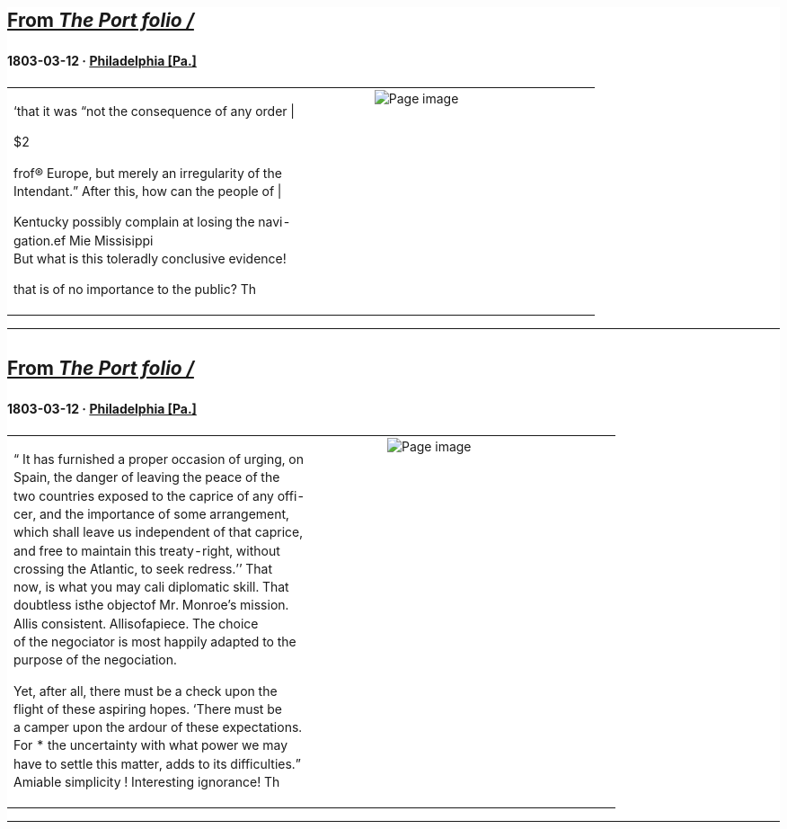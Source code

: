 
## [From _The Port folio /_](https://archive.org/details/sim_port-folio_1803-03-12_3_11/page/n1/mode/1up?view=theater)

#### 1803-03-12 &middot; [Philadelphia [Pa.]](http://dbpedia.org/resource/Philadelphia)

<table style="width: 100%;"><tr><td style="width: 50%">

  
  
‘that it was “not the consequence of any order |  
  
$2  
  
frof® Europe, but merely an irregularity of the  
Intendant.” After this, how can the people of |  
  
Kentucky possibly complain at losing the navi-  
gation.ef Mie Missisippi  
But what is this toleradly conclusive evidence!  
  
that is of no importance to the public? Th
</td><td style="width: 50%; max-height: 75%; margin: auto; display: block;">
<img alt="Page image" src="https://iiif.archive.org/image/iiif/2/sim_port-folio_1803-03-12_3_11%2Fsim_port-folio_1803-03-12_3_11_jp2.zip%2Fsim_port-folio_1803-03-12_3_11_jp2%2Fsim_port-folio_1803-03-12_3_11_0001.jp2/pct:11.693895098882201,6.432545201668985,28.00945829750645,9.874826147426981/600,/0/default.jpg"/>
</td>
</tr></table>

---

## [From _The Port folio /_](https://archive.org/details/sim_port-folio_1803-03-12_3_11/page/n1/mode/1up?view=theater)

#### 1803-03-12 &middot; [Philadelphia [Pa.]](http://dbpedia.org/resource/Philadelphia)

<table style="width: 100%;"><tr><td style="width: 50%">

  
“ It has furnished a proper occasion of urging, on  
Spain, the danger of leaving the peace of the  
two countries exposed to the caprice of any offi-  
cer, and the importance of some arrangement,  
which shall leave us independent of that caprice,  
and free to maintain this treaty-right, without  
crossing the Atlantic, to seek redress.’’ That  
now, is what you may cali diplomatic skill. That  
doubtless isthe objectof Mr. Monroe’s mission.  
Allis consistent. Allisofapiece. The choice  
of the negociator is most happily adapted to the  
purpose of the negociation.  
  
Yet, after all, there must be a check upon the  
flight of these aspiring hopes. ‘There must be  
a camper upon the ardour of these expectations.  
For * the uncertainty with what power we may  
have to settle this matter, adds to its difficulties.”  
Amiable simplicity ! Interesting ignorance! Th
</td><td style="width: 50%; max-height: 75%; margin: auto; display: block;">
<img alt="Page image" src="https://iiif.archive.org/image/iiif/2/sim_port-folio_1803-03-12_3_11%2Fsim_port-folio_1803-03-12_3_11_jp2.zip%2Fsim_port-folio_1803-03-12_3_11_jp2%2Fsim_port-folio_1803-03-12_3_11_0001.jp2/pct:12.231298366294068,36.561196105702365,27.149613069647465,19.315020862308764/600,/0/default.jpg"/>
</td>
</tr></table>

---